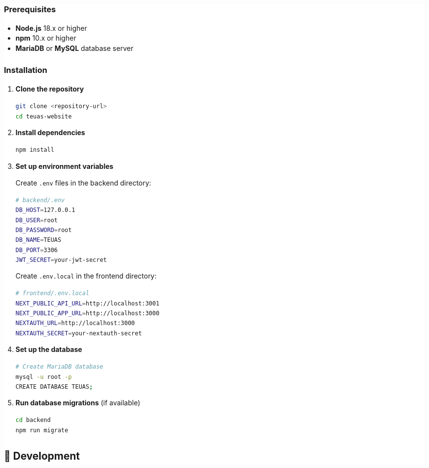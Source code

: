 ### Prerequisites

- **Node.js** 18.x or higher
- **npm** 10.x or higher
- **MariaDB** or **MySQL** database server

### Installation

1. **Clone the repository**
   ```bash
   git clone <repository-url>
   cd teuas-website
   ```

2. **Install dependencies**
   ```bash
   npm install
   ```

3. **Set up environment variables**
   
   Create `.env` files in the backend directory:
   ```bash
   # backend/.env
   DB_HOST=127.0.0.1
   DB_USER=root
   DB_PASSWORD=root
   DB_NAME=TEUAS
   DB_PORT=3306
   JWT_SECRET=your-jwt-secret
   ```

   Create `.env.local` in the frontend directory:
   ```bash
   # frontend/.env.local
   NEXT_PUBLIC_API_URL=http://localhost:3001
   NEXT_PUBLIC_APP_URL=http://localhost:3000
   NEXTAUTH_URL=http://localhost:3000
   NEXTAUTH_SECRET=your-nextauth-secret
   ```

4. **Set up the database**
   ```bash
   # Create MariaDB database
   mysql -u root -p
   CREATE DATABASE TEUAS;
   ```

5. **Run database migrations** (if available)
   ```bash
   cd backend
   npm run migrate
   ```

## 🔧 Development
